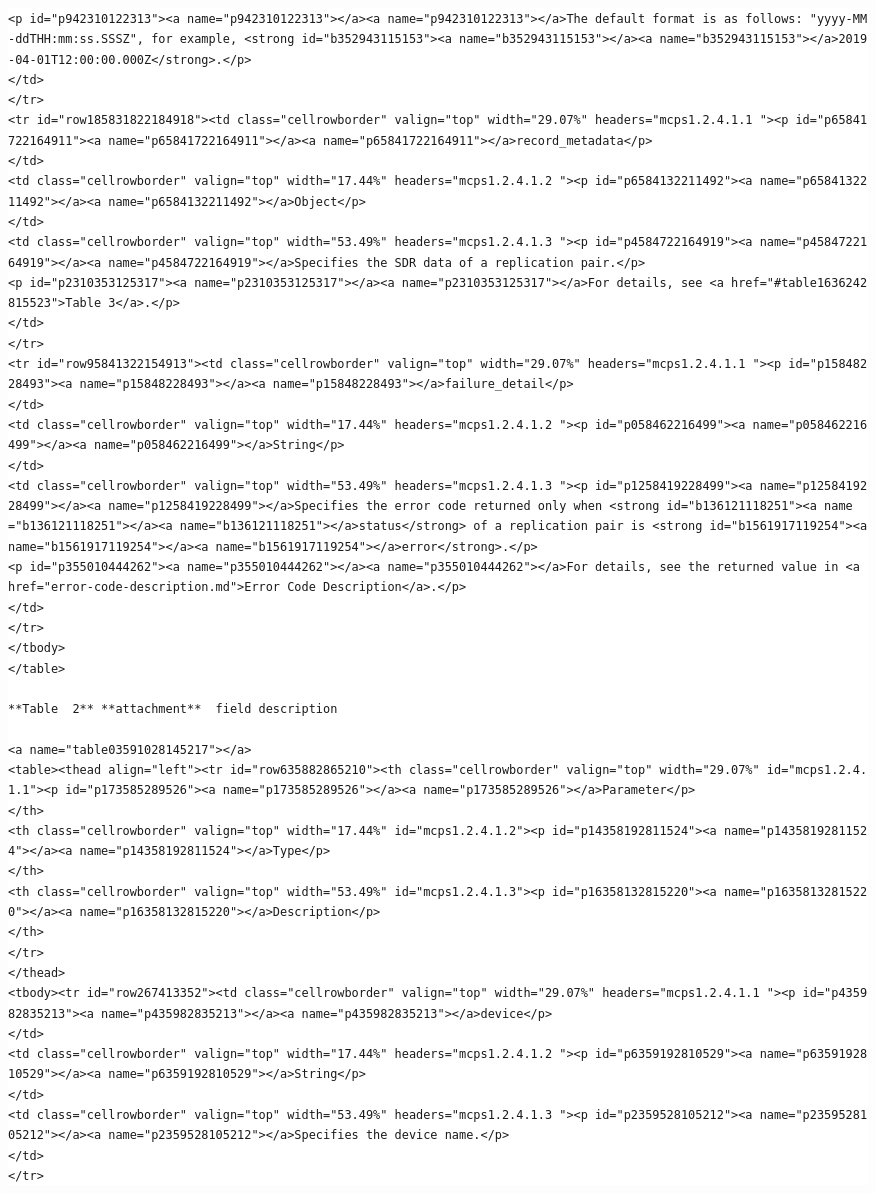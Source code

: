     <p id="p942310122313"><a name="p942310122313"></a><a name="p942310122313"></a>The default format is as follows: "yyyy-MM-ddTHH:mm:ss.SSSZ", for example, <strong id="b352943115153"><a name="b352943115153"></a><a name="b352943115153"></a>2019-04-01T12:00:00.000Z</strong>.</p>
    </td>
    </tr>
    <tr id="row185831822184918"><td class="cellrowborder" valign="top" width="29.07%" headers="mcps1.2.4.1.1 "><p id="p65841722164911"><a name="p65841722164911"></a><a name="p65841722164911"></a>record_metadata</p>
    </td>
    <td class="cellrowborder" valign="top" width="17.44%" headers="mcps1.2.4.1.2 "><p id="p6584132211492"><a name="p6584132211492"></a><a name="p6584132211492"></a>Object</p>
    </td>
    <td class="cellrowborder" valign="top" width="53.49%" headers="mcps1.2.4.1.3 "><p id="p4584722164919"><a name="p4584722164919"></a><a name="p4584722164919"></a>Specifies the SDR data of a replication pair.</p>
    <p id="p2310353125317"><a name="p2310353125317"></a><a name="p2310353125317"></a>For details, see <a href="#table1636242815523">Table 3</a>.</p>
    </td>
    </tr>
    <tr id="row95841322154913"><td class="cellrowborder" valign="top" width="29.07%" headers="mcps1.2.4.1.1 "><p id="p15848228493"><a name="p15848228493"></a><a name="p15848228493"></a>failure_detail</p>
    </td>
    <td class="cellrowborder" valign="top" width="17.44%" headers="mcps1.2.4.1.2 "><p id="p058462216499"><a name="p058462216499"></a><a name="p058462216499"></a>String</p>
    </td>
    <td class="cellrowborder" valign="top" width="53.49%" headers="mcps1.2.4.1.3 "><p id="p1258419228499"><a name="p1258419228499"></a><a name="p1258419228499"></a>Specifies the error code returned only when <strong id="b136121118251"><a name="b136121118251"></a><a name="b136121118251"></a>status</strong> of a replication pair is <strong id="b1561917119254"><a name="b1561917119254"></a><a name="b1561917119254"></a>error</strong>.</p>
    <p id="p355010444262"><a name="p355010444262"></a><a name="p355010444262"></a>For details, see the returned value in <a href="error-code-description.md">Error Code Description</a>.</p>
    </td>
    </tr>
    </tbody>
    </table>

    **Table  2** **attachment**  field description

    <a name="table03591028145217"></a>
    <table><thead align="left"><tr id="row635882865210"><th class="cellrowborder" valign="top" width="29.07%" id="mcps1.2.4.1.1"><p id="p173585289526"><a name="p173585289526"></a><a name="p173585289526"></a>Parameter</p>
    </th>
    <th class="cellrowborder" valign="top" width="17.44%" id="mcps1.2.4.1.2"><p id="p14358192811524"><a name="p14358192811524"></a><a name="p14358192811524"></a>Type</p>
    </th>
    <th class="cellrowborder" valign="top" width="53.49%" id="mcps1.2.4.1.3"><p id="p16358132815220"><a name="p16358132815220"></a><a name="p16358132815220"></a>Description</p>
    </th>
    </tr>
    </thead>
    <tbody><tr id="row267413352"><td class="cellrowborder" valign="top" width="29.07%" headers="mcps1.2.4.1.1 "><p id="p435982835213"><a name="p435982835213"></a><a name="p435982835213"></a>device</p>
    </td>
    <td class="cellrowborder" valign="top" width="17.44%" headers="mcps1.2.4.1.2 "><p id="p6359192810529"><a name="p6359192810529"></a><a name="p6359192810529"></a>String</p>
    </td>
    <td class="cellrowborder" valign="top" width="53.49%" headers="mcps1.2.4.1.3 "><p id="p2359528105212"><a name="p2359528105212"></a><a name="p2359528105212"></a>Specifies the device name.</p>
    </td>
    </tr>
